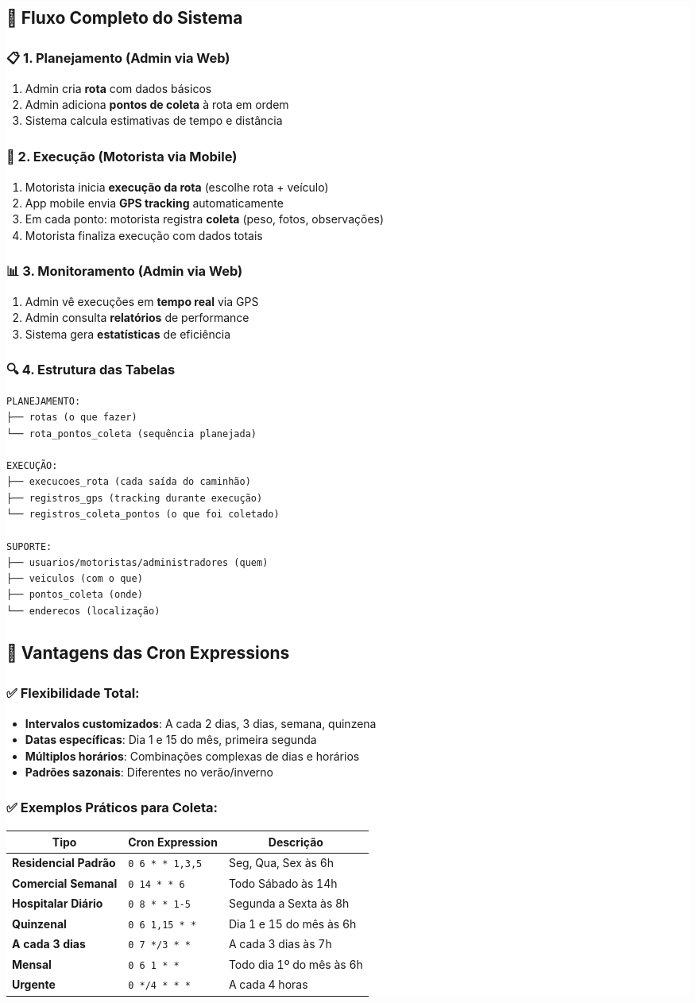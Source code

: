 ## 🔄 Fluxo Completo do Sistema

### **📋 1. Planejamento (Admin via Web)**
1. Admin cria **rota** com dados básicos
2. Admin adiciona **pontos de coleta** à rota em ordem
3. Sistema calcula estimativas de tempo e distância

### **🚛 2. Execução (Motorista via Mobile)**
1. Motorista inicia **execução da rota** (escolhe rota + veículo)
2. App mobile envia **GPS tracking** automaticamente
3. Em cada ponto: motorista registra **coleta** (peso, fotos, observações)
4. Motorista finaliza execução com dados totais

### **📊 3. Monitoramento (Admin via Web)**
1. Admin vê execuções em **tempo real** via GPS
2. Admin consulta **relatórios** de performance
3. Sistema gera **estatísticas** de eficiência

### **🔍 4. Estrutura das Tabelas**

```
PLANEJAMENTO:
├── rotas (o que fazer)
└── rota_pontos_coleta (sequência planejada)

EXECUÇÃO:
├── execucoes_rota (cada saída do caminhão)
├── registros_gps (tracking durante execução)
└── registros_coleta_pontos (o que foi coletado)

SUPORTE:
├── usuarios/motoristas/administradores (quem)
├── veiculos (com o que)
├── pontos_coleta (onde)
└── enderecos (localização)
```

## 🎯 **Vantagens das Cron Expressions**

### **✅ Flexibilidade Total:**
- **Intervalos customizados**: A cada 2 dias, 3 dias, semana, quinzena
- **Datas específicas**: Dia 1 e 15 do mês, primeira segunda
- **Múltiplos horários**: Combinações complexas de dias e horários
- **Padrões sazonais**: Diferentes no verão/inverno

### **✅ Exemplos Práticos para Coleta:**

| Tipo | Cron Expression | Descrição |
|------|----------------|-----------|
| **Residencial Padrão** | `0 6 * * 1,3,5` | Seg, Qua, Sex às 6h |
| **Comercial Semanal** | `0 14 * * 6` | Todo Sábado às 14h |
| **Hospitalar Diário** | `0 8 * * 1-5` | Segunda a Sexta às 8h |
| **Quinzenal** | `0 6 1,15 * *` | Dia 1 e 15 do mês às 6h |
| **A cada 3 dias** | `0 7 */3 * *` | A cada 3 dias às 7h |
| **Mensal** | `0 6 1 * *` | Todo dia 1º do mês às 6h |
| **Urgente** | `0 */4 * * *` | A cada 4 horas |
